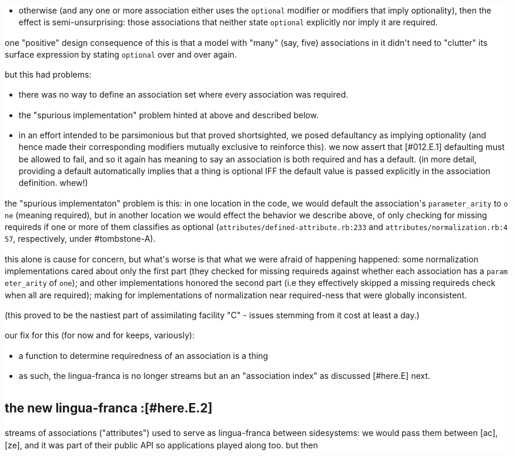   - otherwise (and any one or more association either uses the `optional`
    modifier or modifiers that imply optionality), then the effect is
    semi-unsurprising: those associations that neither state `optional`
    explicitly nor imply it are required.

one "positive" design consequence of this is that a model with "many" (say,
five) associations in it didn't need to "clutter" its surface expression
by stating `optional` over and over again.

but this had problems:

  - there was no way to define an association set where every
    association was required.

  - the "spurious implementation" problem hinted at above and described below.

  - in an effort intended to be parsimonious but that proved shortsighted,
    we posed defaultancy as implying optionality (and hence made their
    corresponding modifiers mutually exclusive to reinforce this).
    we now assert that [#012.E.1] defaulting must be allowed to fail,
    and so it again has meaning to say an association is both required and
    has a default. (in more detail, providing a default automatically
    implies that a thing is optional IFF the default value is passed
    explicitly in the association definition. whew!)

the "spurious implementaton" problem is this: in one location in the code,
we would default the association's `parameter_arity` to `one` (meaning
required), but in another location we would effect the behavior we describe
above, of only checking for missing requireds if one or more of them
classifies as optional (`attributes/defined-attribute.rb:233` and
`attributes/normalization.rb:457`, respectively, under #tombstone-A).

this alone is cause for concern, but what's worse is that what we were
afraid of happening happened: some normalization implementations cared
about only the first part (they checked for missing requireds against
whether each association has a `parameter_arity` of `one`); and other
implementations honored the second part (i.e they effectively skipped a
missing requireds check when all are required); making for implementations
of normalization near required-ness that were globally inconsistent.

(this proved to be the nastiest part of assimilating facility "C" - issues
stemming from it cost at least a day.)

our fix for this (for now and for keeps, variously):

  - a function to determine requiredness of an association is a thing

  - as such, the lingua-franca is no longer streams but an
    an "association index" as discussed [#here.E] next.




## the new lingua-franca :[#here.E.2]

streams of associations ("attributes") used to serve as lingua-franca
between sidesystems: we would pass them between [ac], [ze], and it was
part of their public API so applications played along too. but then

